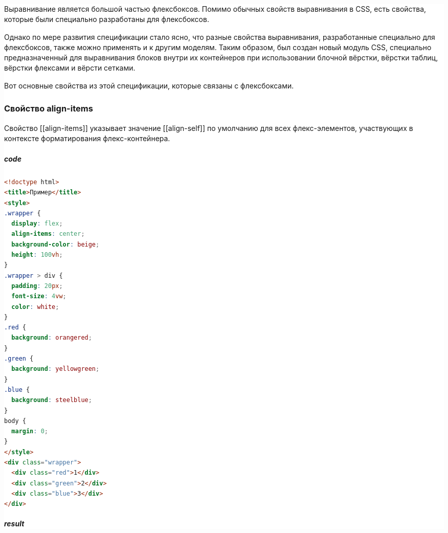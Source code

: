 Выравнивание является большой частью флексбоксов. Помимо обычных свойств выравнивания в CSS, есть свойства, которые были специально разработаны для флексбоксов.

Однако по мере развития спецификации стало ясно, что разные свойства выравнивания, разработанные специально для флексбоксов, также можно применять и к другим моделям. Таким образом, был создан новый модуль CSS, специально предназначенный для выравнивания блоков внутри их контейнеров при использовании блочной вёрстки, вёрстки таблиц, вёрстки флексами и вёрсти сетками.

Вот основные свойства из этой спецификации, которые связаны с флексбоксами.

### Свойство align-items

Свойство [[align-items]] указывает значение [[align-self]] по умолчанию для всех флекс-элементов, участвующих в контексте форматирования флекс-контейнера.

##### code

```html
<!doctype html>
<title>Пример</title>
<style>
.wrapper {
  display: flex;
  align-items: center;
  background-color: beige;
  height: 100vh;
}
.wrapper > div {
  padding: 20px;
  font-size: 4vw;
  color: white;
}
.red {
  background: orangered;
}
.green {
  background: yellowgreen;
}
.blue {
  background: steelblue;
}
body {
  margin: 0;
}
</style>
<div class="wrapper">
  <div class="red">1</div>
  <div class="green">2</div>
  <div class="blue">3</div>
</div>
```

##### result
<iframe src="http://localhost:50000/FLEXalign.html" style="background: white; border: none; width: 300px; height: 50px;"/></iframe>

